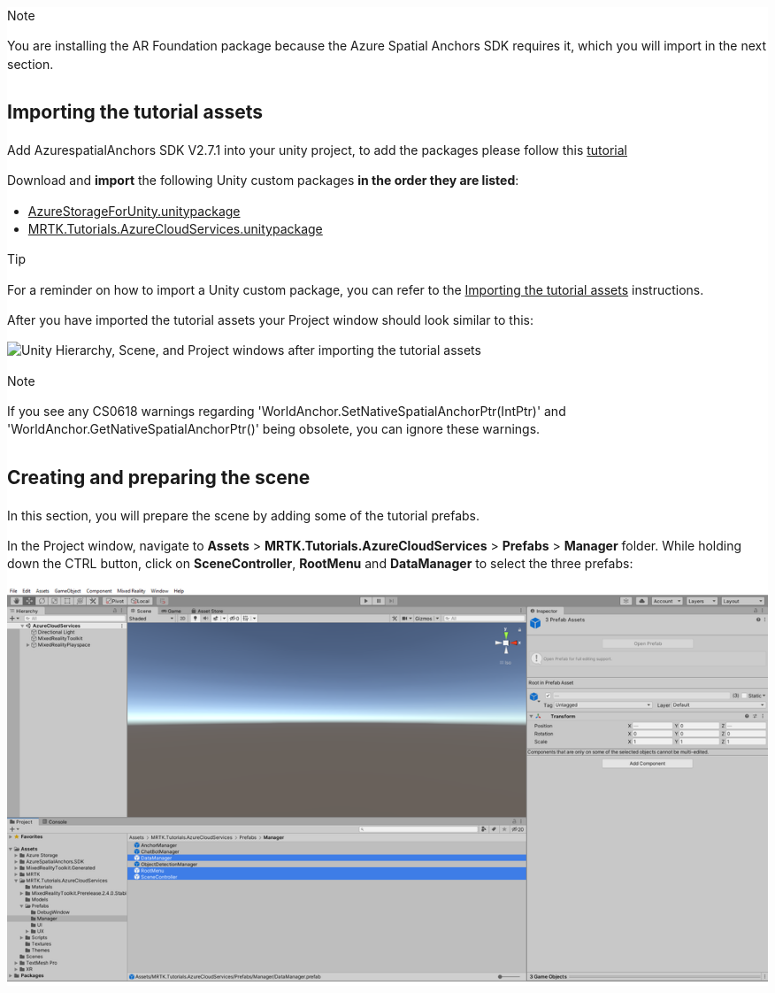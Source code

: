 > [!NOTE]
> You are installing the AR Foundation package because the Azure Spatial Anchors SDK requires it, which you will import in the next section.

## Importing the tutorial assets

Add AzurespatialAnchors SDK V2.7.1 into your unity project, to add the packages please follow this [tutorial](/azure/spatial-anchors/how-tos/setup-unity-project?tabs=UPMPackage)

Download and **import** the following Unity custom packages **in the order they are listed**:

* [AzureStorageForUnity.unitypackage](https://github.com/microsoft/MixedRealityLearning/releases/download/azure-cloud-services-v2.4.0/AzureStorageForUnity.unitypackage)
* [MRTK.Tutorials.AzureCloudServices.unitypackage](https://github.com/microsoft/MixedRealityLearning/releases/download/azure-cloud-services-v2.4.0/MRTK.Tutorials.AzureCloudServices.unitypackage)

> [!TIP]
> For a reminder on how to import a Unity custom package, you can refer to the [Importing the tutorial assets](mr-learning-base-02.md#importing-the-tutorial-assets) instructions.

After you have imported the tutorial assets your Project window should look similar to this:

![Unity Hierarchy, Scene, and Project windows after importing the tutorial assets](images/mr-learning-azure/tutorial1-section4-step1-1.png)

> [!NOTE]
> If you see any CS0618 warnings regarding 'WorldAnchor.SetNativeSpatialAnchorPtr(IntPtr)' and 'WorldAnchor.GetNativeSpatialAnchorPtr()' being obsolete, you can ignore these warnings.

## Creating and preparing the scene


In this section, you will prepare the scene by adding some of the tutorial prefabs.

In the Project window, navigate to **Assets** > **MRTK.Tutorials.AzureCloudServices** > **Prefabs** > **Manager** folder. While holding down the CTRL button, click on **SceneController**, **RootMenu** and **DataManager** to select the three prefabs:

![Unity with SceneController, RootMenu and DataManager prefabs selected](images/mr-learning-azure/tutorial1-section5-step1-1.png)
